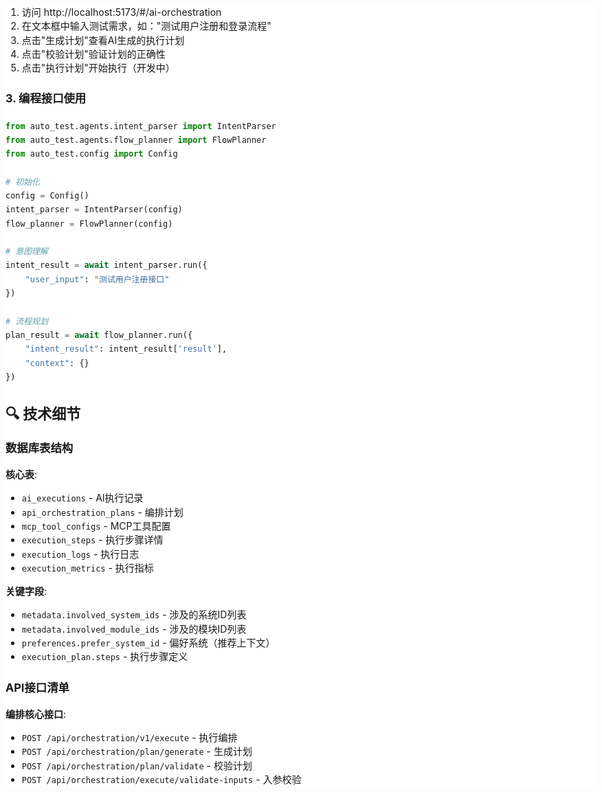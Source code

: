 1. 访问 http://localhost:5173/#/ai-orchestration
2. 在文本框中输入测试需求，如："测试用户注册和登录流程"
3. 点击"生成计划"查看AI生成的执行计划
4. 点击"校验计划"验证计划的正确性
5. 点击"执行计划"开始执行（开发中）

### 3. 编程接口使用

```python
from auto_test.agents.intent_parser import IntentParser
from auto_test.agents.flow_planner import FlowPlanner
from auto_test.config import Config

# 初始化
config = Config()
intent_parser = IntentParser(config)
flow_planner = FlowPlanner(config)

# 意图理解
intent_result = await intent_parser.run({
    "user_input": "测试用户注册接口"
})

# 流程规划
plan_result = await flow_planner.run({
    "intent_result": intent_result['result'],
    "context": {}
})
```

## 🔍 技术细节

### 数据库表结构

**核心表**:
- `ai_executions` - AI执行记录
- `api_orchestration_plans` - 编排计划
- `mcp_tool_configs` - MCP工具配置
- `execution_steps` - 执行步骤详情
- `execution_logs` - 执行日志
- `execution_metrics` - 执行指标

**关键字段**:
- `metadata.involved_system_ids` - 涉及的系统ID列表
- `metadata.involved_module_ids` - 涉及的模块ID列表
- `preferences.prefer_system_id` - 偏好系统（推荐上下文）
- `execution_plan.steps` - 执行步骤定义

### API接口清单

**编排核心接口**:
- `POST /api/orchestration/v1/execute` - 执行编排
- `POST /api/orchestration/plan/generate` - 生成计划
- `POST /api/orchestration/plan/validate` - 校验计划
- `POST /api/orchestration/execute/validate-inputs` - 入参校验
